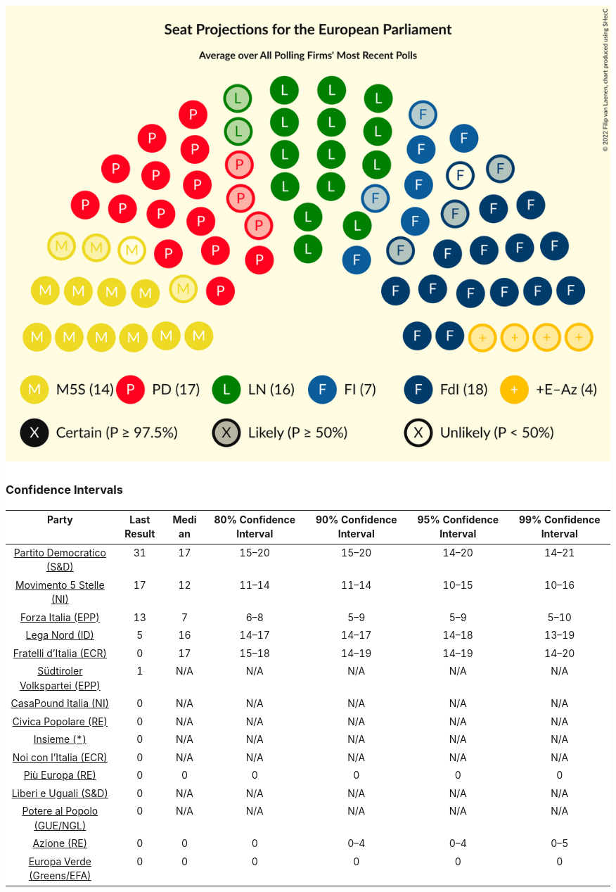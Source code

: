 ![Graph with seating plan not yet produced](average-2022-01-31-seating-plan.png "Seating Plan")

### Confidence Intervals

| Party | Last Result | Median | 80% Confidence Interval | 90% Confidence Interval | 95% Confidence Interval | 99% Confidence Interval |
|:-----:|:-----------:|:------:|:-----------------------:|:-----------------------:|:-----------------------:|:-----------------------:|
| <a href="#partito-democratico-(s&d)">Partito Democratico (S&D)</a> | 31 | 17 | 15–20 |15–20 | 14–20 | 14–21 |
| <a href="#movimento-5-stelle-(ni)">Movimento 5 Stelle (NI)</a> | 17 | 12 | 11–14 |11–14 | 10–15 | 10–16 |
| <a href="#forza-italia-(epp)">Forza Italia (EPP)</a> | 13 | 7 | 6–8 |5–9 | 5–9 | 5–10 |
| <a href="#lega-nord-(id)">Lega Nord (ID)</a> | 5 | 16 | 14–17 |14–17 | 14–18 | 13–19 |
| <a href="#fratelli-d’italia-(ecr)">Fratelli d’Italia (ECR)</a> | 0 | 17 | 15–18 |14–19 | 14–19 | 14–20 |
| <a href="#südtiroler-volkspartei-(epp)">Südtiroler Volkspartei (EPP)</a> | 1 | N/A | N/A |N/A | N/A | N/A |
| <a href="#casapound-italia-(ni)">CasaPound Italia (NI)</a> | 0 | N/A | N/A |N/A | N/A | N/A |
| <a href="#civica-popolare-(re)">Civica Popolare (RE)</a> | 0 | N/A | N/A |N/A | N/A | N/A |
| <a href="#insieme-(*)">Insieme (*)</a> | 0 | N/A | N/A |N/A | N/A | N/A |
| <a href="#noi-con-l’italia-(ecr)">Noi con l’Italia (ECR)</a> | 0 | N/A | N/A |N/A | N/A | N/A |
| <a href="#più-europa-(re)">Più Europa (RE)</a> | 0 | 0 | 0 |0 | 0 | 0 |
| <a href="#liberi-e-uguali-(s&d)">Liberi e Uguali (S&D)</a> | 0 | N/A | N/A |N/A | N/A | N/A |
| <a href="#potere-al-popolo-(gue/ngl)">Potere al Popolo (GUE/NGL)</a> | 0 | N/A | N/A |N/A | N/A | N/A |
| <a href="#azione-(re)">Azione (RE)</a> | 0 | 0 | 0 |0–4 | 0–4 | 0–5 |
| <a href="#europa-verde-(greens/efa)">Europa Verde (Greens/EFA)</a> | 0 | 0 | 0 |0 | 0 | 0 |